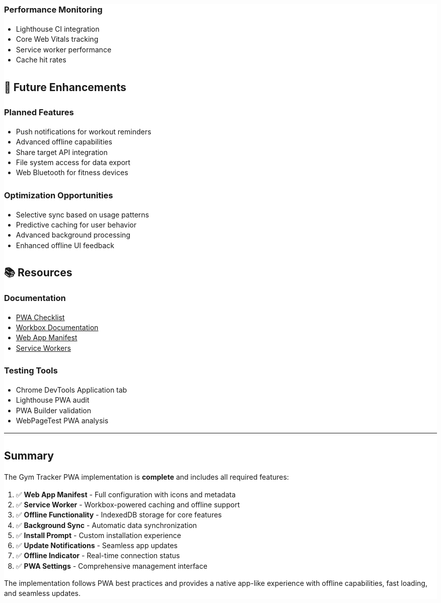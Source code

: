 ### Performance Monitoring
- Lighthouse CI integration
- Core Web Vitals tracking
- Service worker performance
- Cache hit rates

## 🔄 Future Enhancements

### Planned Features
- Push notifications for workout reminders
- Advanced offline capabilities
- Share target API integration
- File system access for data export
- Web Bluetooth for fitness devices

### Optimization Opportunities
- Selective sync based on usage patterns
- Predictive caching for user behavior
- Advanced background processing
- Enhanced offline UI feedback

## 📚 Resources

### Documentation
- [PWA Checklist](https://web.dev/pwa-checklist/)
- [Workbox Documentation](https://developers.google.com/web/tools/workbox)
- [Web App Manifest](https://web.dev/add-manifest/)
- [Service Workers](https://web.dev/service-workers-cache-storage/)

### Testing Tools
- Chrome DevTools Application tab
- Lighthouse PWA audit
- PWA Builder validation
- WebPageTest PWA analysis

---

## Summary

The Gym Tracker PWA implementation is **complete** and includes all required features:

1. ✅ **Web App Manifest** - Full configuration with icons and metadata
2. ✅ **Service Worker** - Workbox-powered caching and offline support
3. ✅ **Offline Functionality** - IndexedDB storage for core features
4. ✅ **Background Sync** - Automatic data synchronization
5. ✅ **Install Prompt** - Custom installation experience
6. ✅ **Update Notifications** - Seamless app updates
7. ✅ **Offline Indicator** - Real-time connection status
8. ✅ **PWA Settings** - Comprehensive management interface

The implementation follows PWA best practices and provides a native app-like experience with offline capabilities, fast loading, and seamless updates.